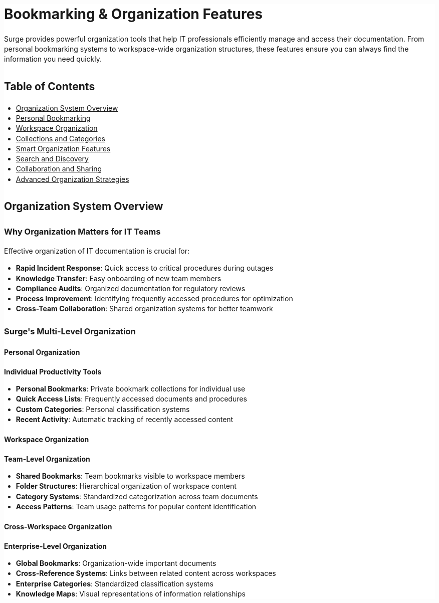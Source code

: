 # Bookmarking & Organization Features

Surge provides powerful organization tools that help IT professionals efficiently manage and access their documentation. From personal bookmarking systems to workspace-wide organization structures, these features ensure you can always find the information you need quickly.

## Table of Contents
- [Organization System Overview](#organization-system-overview)
- [Personal Bookmarking](#personal-bookmarking)
- [Workspace Organization](#workspace-organization)
- [Collections and Categories](#collections-and-categories)
- [Smart Organization Features](#smart-organization-features)
- [Search and Discovery](#search-and-discovery)
- [Collaboration and Sharing](#collaboration-and-sharing)
- [Advanced Organization Strategies](#advanced-organization-strategies)

## Organization System Overview

### Why Organization Matters for IT Teams
Effective organization of IT documentation is crucial for:
- **Rapid Incident Response**: Quick access to critical procedures during outages
- **Knowledge Transfer**: Easy onboarding of new team members
- **Compliance Audits**: Organized documentation for regulatory reviews
- **Process Improvement**: Identifying frequently accessed procedures for optimization
- **Cross-Team Collaboration**: Shared organization systems for better teamwork

### Surge's Multi-Level Organization

#### Personal Organization
**Individual Productivity Tools**
- **Personal Bookmarks**: Private bookmark collections for individual use
- **Quick Access Lists**: Frequently accessed documents and procedures
- **Custom Categories**: Personal classification systems
- **Recent Activity**: Automatic tracking of recently accessed content

#### Workspace Organization
**Team-Level Organization**
- **Shared Bookmarks**: Team bookmarks visible to workspace members
- **Folder Structures**: Hierarchical organization of workspace content
- **Category Systems**: Standardized categorization across team documents
- **Access Patterns**: Team usage patterns for popular content identification

#### Cross-Workspace Organization
**Enterprise-Level Organization**
- **Global Bookmarks**: Organization-wide important documents
- **Cross-Reference Systems**: Links between related content across workspaces
- **Enterprise Categories**: Standardized classification systems
- **Knowledge Maps**: Visual representations of information relationships
